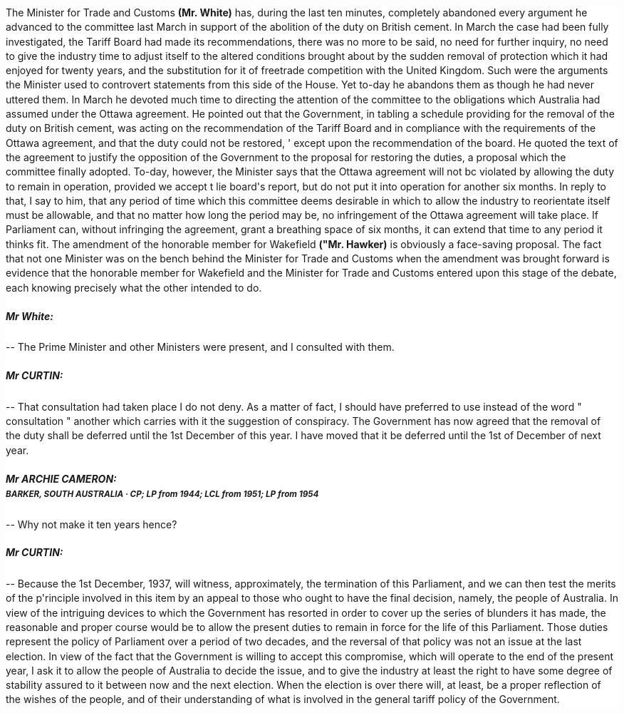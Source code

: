 The Minister for Trade and Customs  **(Mr. White)**  has, during the last ten minutes, completely abandoned every argument he advanced to the committee last March in support of the abolition of the duty on British cement. In March the case had been fully investigated, the Tariff Board had made its recommendations, there was no more to be said, no need for further inquiry, no need to give the industry time to adjust itself to the altered conditions brought about by the sudden removal of protection which it had enjoyed for twenty years, and the substitution for it of freetrade competition with the United Kingdom. Such were the arguments the Minister used to controvert statements from this side of the House. Yet to-day he abandons them as though he had never uttered them. In March he devoted much time to directing the attention of the committee to the obligations which Australia had assumed under the Ottawa agreement. He pointed out that the Government, in tabling a schedule providing for the removal of the duty on British cement, was acting on the recommendation of the Tariff Board and in compliance with the requirements of the Ottawa agreement, and that the duty could not be restored, ' except upon the recommendation of the board. He quoted the text of the agreement to justify the opposition of the Government to the proposal for restoring the duties, a proposal which the committee finally adopted. To-day, however, the Minister says that the Ottawa agreement will not bc violated by allowing the duty to remain in operation, provided we accept t lie board's report, but do not put it into operation for another six months. In reply to that, I say to him, that any period of time which this committee deems desirable in which to allow the industry to reorientate itself must be allowable, and that no matter how long the period may be, no infringement of the Ottawa agreement will take place. If Parliament can, without infringing the agreement, grant a breathing space of six months, it can extend that time to any period it thinks fit. The amendment of the honorable member for Wakefield  **("Mr. Hawker)**  is obviously a face-saving proposal. The fact that not one Minister was on the bench behind the Minister for Trade and Customs when the amendment was brought forward is evidence that the honorable member for Wakefield and the Minister for Trade and Customs entered upon this stage of the debate, each knowing precisely what the other intended to do. 

##### Mr White:

-- The Prime Minister and other Ministers were present, and I consulted with them. 

##### Mr CURTIN:

-- That consultation had taken place I do not deny. As a matter of fact, I should have preferred to use instead of the word " consultation " another which carries with it the suggestion of conspiracy. The Government has now agreed that the removal of the duty shall be deferred until the 1st December of this year. I have moved that it be deferred until the 1st of December of next year. 

##### Mr ARCHIE CAMERON:<br><small class="text-muted">BARKER, SOUTH AUSTRALIA &middot; CP; LP from 1944; LCL from 1951; LP from 1954</small>

-- Why not make it ten  years  hence? 

##### Mr CURTIN:

-- Because the 1st December, 1937, will witness, approximately, the termination of this Parliament, and we can then test the merits of the p'rinciple involved in this item by an appeal to those who ought to have the final decision, namely, the people of Australia. In view of the intriguing devices to which the Government has resorted in order to cover up the series of blunders it has made, the reasonable and proper course would be to allow the present duties to remain in force for the life of this Parliament. Those duties represent the policy of Parliament over a period of two decades, and the reversal of that policy was not an issue at the last election. In view of the fact that the Government is willing to accept this compromise, which will operate to the end of the present year, I ask it to allow the people of Australia to decide the issue, and to give the  industry  at least the right to have some degree of stability assured to it between now and the next election. When the election is over there will, at least, be a proper reflection of the wishes of the people, and of their understanding of what is involved in the general tariff policy of the Government. 
